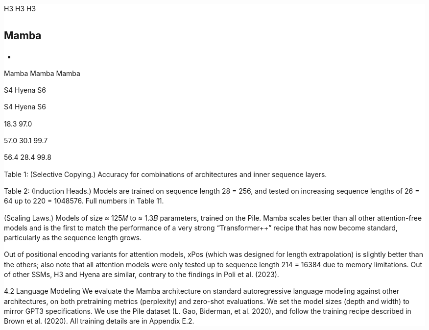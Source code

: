 H3
H3
H3

Mamba
-
-
Mamba
Mamba Mamba

S4
Hyena
S6

S4
Hyena
S6

18.3
97.0

57.0
30.1
99.7

56.4
28.4
99.8

Table 1: (Selective Copying.)
Accuracy for combinations of architectures
and inner sequence layers.

Table 2: (Induction Heads.) Models are trained on sequence length 28 =
256, and tested on increasing sequence lengths of 26 = 64 up to 220 =
1048576. Full numbers in Table 11.

(Scaling Laws.) Models of size ≈ 125𝑀 to ≈ 1.3𝐵 parameters, trained on the Pile. Mamba scales better than all other
attention-free models and is the first to match the performance of a very strong “Transformer++” recipe that has now become standard,
particularly as the sequence length grows.

Out of positional encoding variants for attention models, xPos (which was designed for length extrapolation) is slightly
better than the others; also note that all attention models were only tested up to sequence length 214 = 16384 due to
memory limitations. Out of other SSMs, H3 and Hyena are similar, contrary to the findings in Poli et al. (2023).

4.2 Language Modeling
We evaluate the Mamba architecture on standard autoregressive language modeling against other architectures, on both
pretraining metrics (perplexity) and zero-shot evaluations. We set the model sizes (depth and width) to mirror GPT3
specifications. We use the Pile dataset (L. Gao, Biderman, et al. 2020), and follow the training recipe described in Brown
et al. (2020). All training details are in Appendix E.2.
